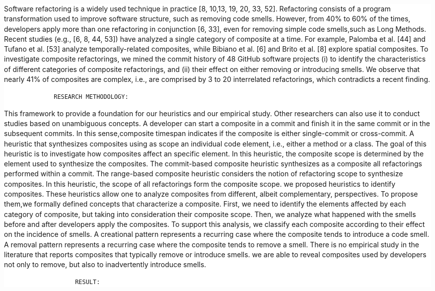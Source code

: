 Software refactoring is a widely used technique in practice [8, 10,13, 19, 20, 33, 52]. Refactoring consists of a program transformation used to improve software structure, such as removing code smells.
However, from 40% to 60% of the times, developers apply more than one refactoring in conjunction [6, 33], even for removing simple code smells,such as Long Methods.
Recent studies (e.g., [6, 8, 44, 53]) have analyzed a single category
of composite at a time. For example, Palomba et al. [44] and Tufano
et al. [53] analyze temporally-related composites, while Bibiano et
al. [6] and Brito et al. [8] explore spatial composites.
To investigate composite refactorings, we mined the commit
history of 48 GitHub software projects (i) to identify the characteristics of different categories of composite refactorings, and (ii) their effect on either removing or introducing smells.
We observe that nearly 41% of composites are complex, i.e., are
comprised by 3 to 20 interrelated refactorings, which contradicts
a recent finding.
 
                  RESEARCH METHODOLOGY:

 This framework to provide a foundation for our heuristics and our empirical study. Other researchers can also use it to conduct studies based on unambiguous concepts.
A developer can start a composite in
a commit and finish it in the same commit or in the subsequent
commits. In this sense,composite timespan indicates if the composite
is either single-commit or cross-commit.
A heuristic that synthesizes composites
using as scope an individual code element, i.e., either a method
or a class. The goal of this heuristic is to investigate how composites affect an specific element.
In this heuristic, the composite scope is determined by the element used to synthesize the composites.
The commit-based composite heuristic synthesizes as a composite all refactorings performed within a commit.
The range-based composite heuristic considers the notion of refactoring scope to synthesize composites.
In this heuristic, the scope of all refactorings form the composite scope.
we proposed heuristics to identify composites. These heuristics allow one to analyze composites from different, albeit complementary, perspectives. To propose them,we formally defined concepts that characterize a composite.
First, we need to identify the elements affected by each category of composite, but taking into consideration their composite scope.
Then, we analyze what happened with the smells before and after developers apply the composites. To support this analysis, we classify each composite according to their effect on the incidence of smells.
A creational pattern represents a recurring case where the
composite tends to introduce a code smell. A removal pattern
represents a recurring case where the composite tends to remove
a smell. There is no empirical study in the literature that reports
composites that typically remove or introduce smells.
we are able to reveal composites used by developers not only to remove, but also to inadvertently introduce smells.

                        RESULT:

